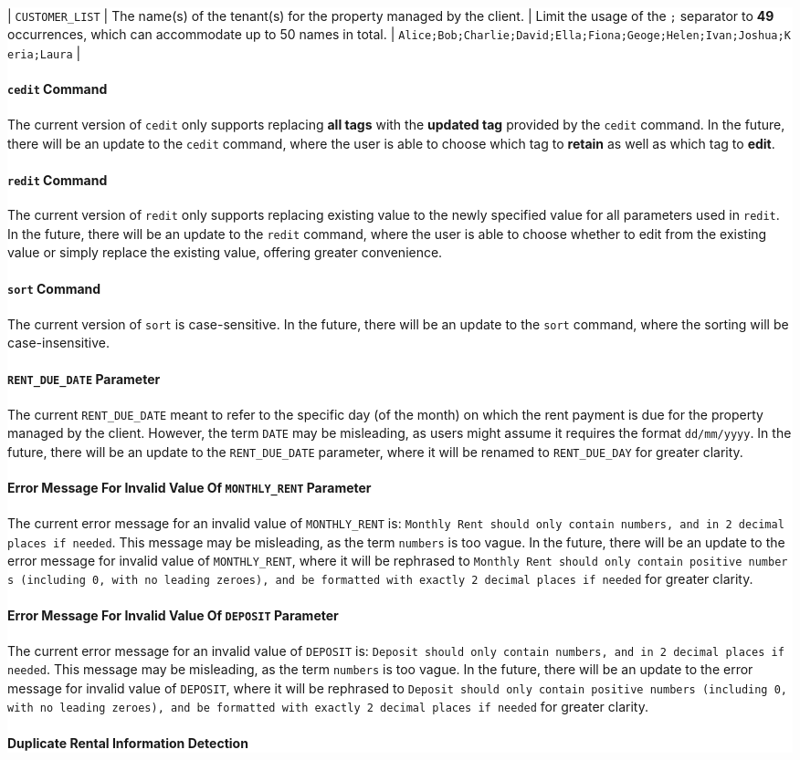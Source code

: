 | `CUSTOMER_LIST` | The name(s) of the tenant(s) for the property managed by the client.                                               | Limit the usage of the `;` separator to **49** occurrences, which can accommodate up to 50 names in total.                                                      | `Alice;Bob;Charlie;David;Ella;Fiona;Geoge;Helen;Ivan;Joshua;Keria;Laura`                                                     |

</d-table>

#### `cedit` Command

The current version of `cedit` only supports replacing **all tags** with the **updated tag** provided by the `cedit`
command.
In the future, there will be an update to the `cedit` command, where the user is able to choose which tag to **retain** as well as which tag to **edit**.

#### `redit` Command

The current version of `redit` only supports replacing existing value to the newly specified value for all parameters used in `redit`.
In the future, there will be an update to the `redit` command, where the user is able to choose whether to edit from the existing value or simply replace the existing value, offering greater convenience.

#### `sort` Command

The current version of `sort` is case-sensitive.
In the future, there will be an update to the `sort` command, where the sorting will be case-insensitive.

#### `RENT_DUE_DATE` Parameter

The current `RENT_DUE_DATE` meant to refer to the specific day (of the month) on which the rent payment is due for the property managed by the client. However, the term `DATE` may be misleading, as users might assume it requires the format `dd/mm/yyyy`.
In the future, there will be an update to the `RENT_DUE_DATE` parameter, where it will be renamed to `RENT_DUE_DAY` for greater clarity.

#### Error Message For Invalid Value Of `MONTHLY_RENT` Parameter

The current error message for an invalid value of `MONTHLY_RENT` is: `Monthly Rent should only contain numbers, and in 2 decimal places if needed`. This message may be misleading, as the term `numbers` is too vague.
In the future, there will be an update to the error message for invalid value of `MONTHLY_RENT`, where it will be rephrased to `Monthly Rent should only contain positive numbers (including 0, with no leading zeroes), and be formatted with exactly 2 decimal places if needed` for greater clarity.

#### Error Message For Invalid Value Of `DEPOSIT` Parameter

The current error message for an invalid value of `DEPOSIT` is: `Deposit should only contain numbers, and in 2 decimal places if needed`. This message may be misleading, as the term `numbers` is too vague.
In the future, there will be an update to the error message for invalid value of `DEPOSIT`, where it will be rephrased to `Deposit should only contain positive numbers (including 0, with no leading zeroes), and be formatted with exactly 2 decimal places if needed` for greater clarity.

#### Duplicate Rental Information Detection

